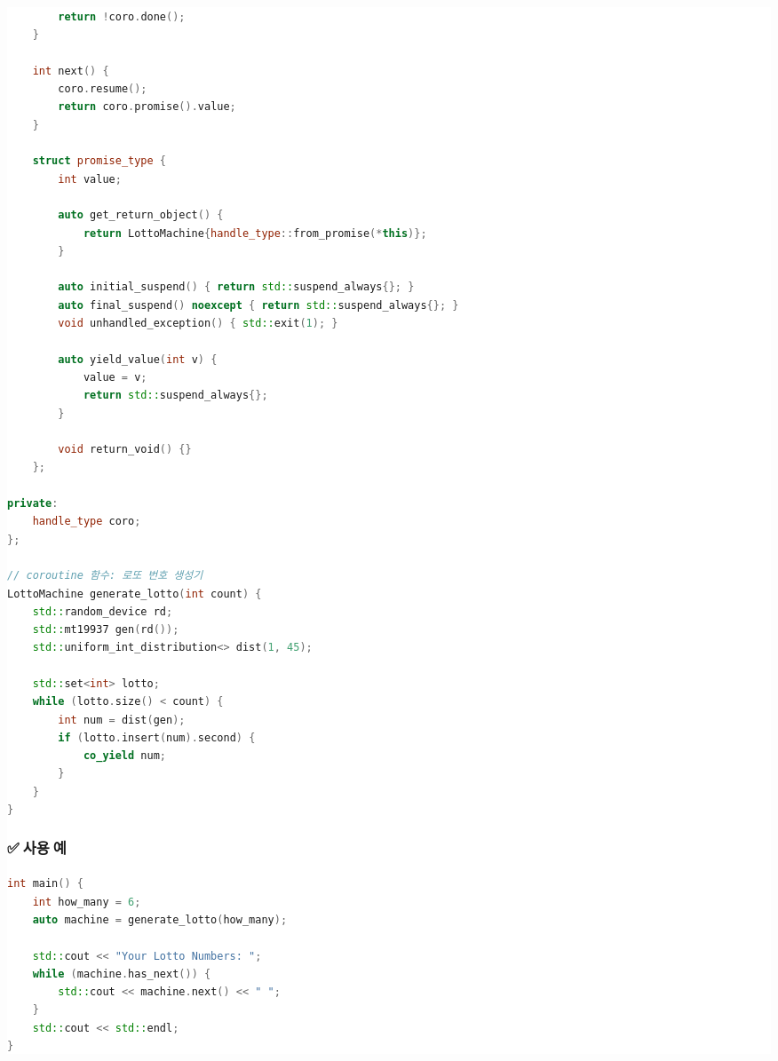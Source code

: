 ```cpp
        return !coro.done();
    }

    int next() {
        coro.resume();
        return coro.promise().value;
    }

    struct promise_type {
        int value;

        auto get_return_object() {
            return LottoMachine{handle_type::from_promise(*this)};
        }

        auto initial_suspend() { return std::suspend_always{}; }
        auto final_suspend() noexcept { return std::suspend_always{}; }
        void unhandled_exception() { std::exit(1); }

        auto yield_value(int v) {
            value = v;
            return std::suspend_always{};
        }

        void return_void() {}
    };

private:
    handle_type coro;
};

// coroutine 함수: 로또 번호 생성기
LottoMachine generate_lotto(int count) {
    std::random_device rd;
    std::mt19937 gen(rd());
    std::uniform_int_distribution<> dist(1, 45);

    std::set<int> lotto;
    while (lotto.size() < count) {
        int num = dist(gen);
        if (lotto.insert(num).second) {
            co_yield num;
        }
    }
}
```


### ✅ 사용 예
```cpp
int main() {
    int how_many = 6;
    auto machine = generate_lotto(how_many);

    std::cout << "Your Lotto Numbers: ";
    while (machine.has_next()) {
        std::cout << machine.next() << " ";
    }
    std::cout << std::endl;
}
```
